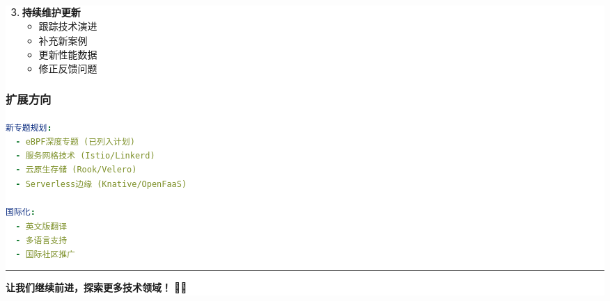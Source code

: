 3. **持续维护更新**
   - 跟踪技术演进
   - 补充新案例
   - 更新性能数据
   - 修正反馈问题

### 扩展方向

```yaml
新专题规划:
  - eBPF深度专题 (已列入计划)
  - 服务网格技术 (Istio/Linkerd)
  - 云原生存储 (Rook/Velero)
  - Serverless边缘 (Knative/OpenFaaS)

国际化:
  - 英文版翻译
  - 多语言支持
  - 国际社区推广
```

---

**让我们继续前进，探索更多技术领域！** 💪🔥
